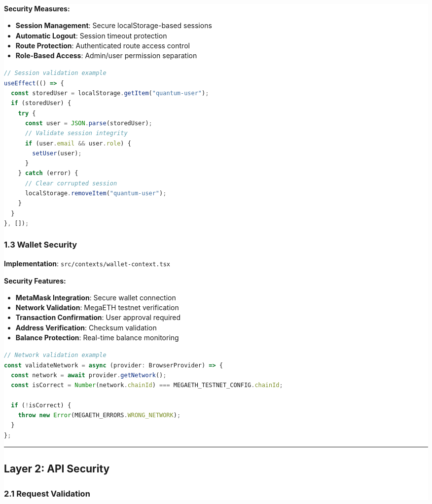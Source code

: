 **Security Measures:**
- **Session Management**: Secure localStorage-based sessions
- **Automatic Logout**: Session timeout protection
- **Route Protection**: Authenticated route access control
- **Role-Based Access**: Admin/user permission separation

```typescript
// Session validation example
useEffect(() => {
  const storedUser = localStorage.getItem("quantum-user");
  if (storedUser) {
    try {
      const user = JSON.parse(storedUser);
      // Validate session integrity
      if (user.email && user.role) {
        setUser(user);
      }
    } catch (error) {
      // Clear corrupted session
      localStorage.removeItem("quantum-user");
    }
  }
}, []);
```

### 1.3 Wallet Security

**Implementation**: `src/contexts/wallet-context.tsx`

**Security Features:**
- **MetaMask Integration**: Secure wallet connection
- **Network Validation**: MegaETH testnet verification
- **Transaction Confirmation**: User approval required
- **Address Verification**: Checksum validation
- **Balance Protection**: Real-time balance monitoring

```typescript
// Network validation example
const validateNetwork = async (provider: BrowserProvider) => {
  const network = await provider.getNetwork();
  const isCorrect = Number(network.chainId) === MEGAETH_TESTNET_CONFIG.chainId;
  
  if (!isCorrect) {
    throw new Error(MEGAETH_ERRORS.WRONG_NETWORK);
  }
};
```

---

## Layer 2: API Security

### 2.1 Request Validation
